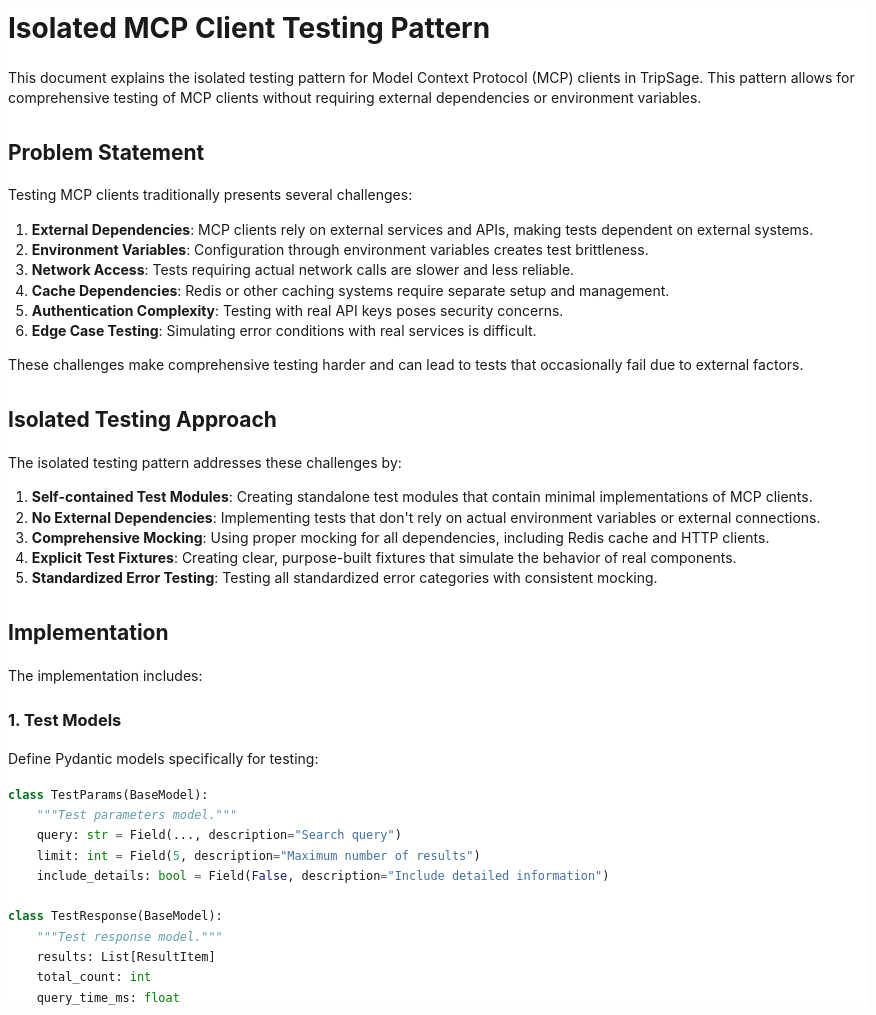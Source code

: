 # Isolated MCP Client Testing Pattern

This document explains the isolated testing pattern for Model Context Protocol (MCP) clients in TripSage. This pattern allows for comprehensive testing of MCP clients without requiring external dependencies or environment variables.

## Problem Statement

Testing MCP clients traditionally presents several challenges:

1. **External Dependencies**: MCP clients rely on external services and APIs, making tests dependent on external systems.
2. **Environment Variables**: Configuration through environment variables creates test brittleness.
3. **Network Access**: Tests requiring actual network calls are slower and less reliable.
4. **Cache Dependencies**: Redis or other caching systems require separate setup and management.
5. **Authentication Complexity**: Testing with real API keys poses security concerns.
6. **Edge Case Testing**: Simulating error conditions with real services is difficult.

These challenges make comprehensive testing harder and can lead to tests that occasionally fail due to external factors.

## Isolated Testing Approach

The isolated testing pattern addresses these challenges by:

1. **Self-contained Test Modules**: Creating standalone test modules that contain minimal implementations of MCP clients.
2. **No External Dependencies**: Implementing tests that don't rely on actual environment variables or external connections.
3. **Comprehensive Mocking**: Using proper mocking for all dependencies, including Redis cache and HTTP clients.
4. **Explicit Test Fixtures**: Creating clear, purpose-built fixtures that simulate the behavior of real components.
5. **Standardized Error Testing**: Testing all standardized error categories with consistent mocking.

## Implementation

The implementation includes:

### 1. Test Models

Define Pydantic models specifically for testing:

```python
class TestParams(BaseModel):
    """Test parameters model."""
    query: str = Field(..., description="Search query")
    limit: int = Field(5, description="Maximum number of results")
    include_details: bool = Field(False, description="Include detailed information")

class TestResponse(BaseModel):
    """Test response model."""
    results: List[ResultItem]
    total_count: int
    query_time_ms: float
```
